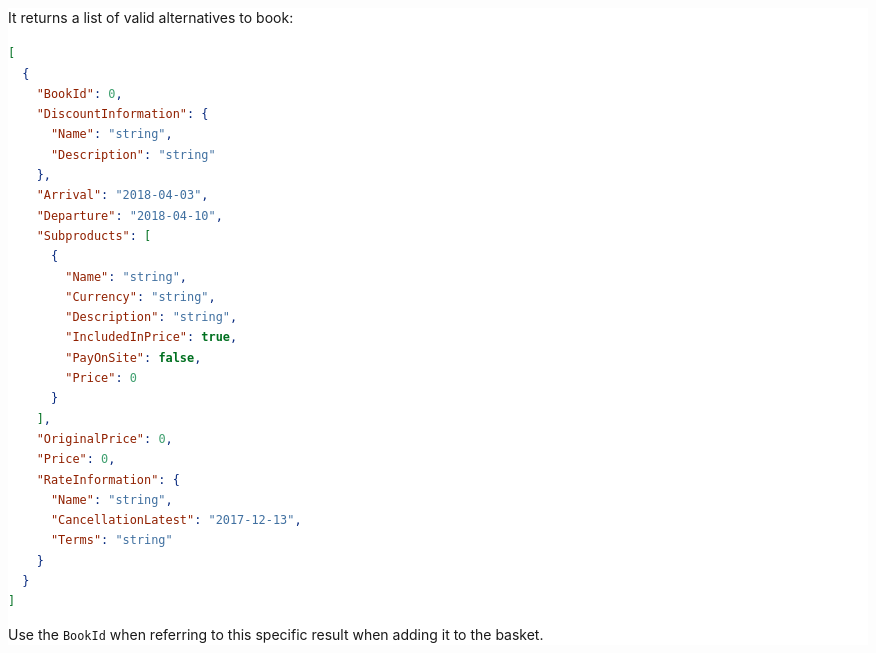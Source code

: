 It returns a list of valid alternatives to book:

```json
[
  {
    "BookId": 0,
    "DiscountInformation": {
      "Name": "string",
      "Description": "string"
    },
    "Arrival": "2018-04-03",
    "Departure": "2018-04-10",
    "Subproducts": [
      {
        "Name": "string",
        "Currency": "string",
        "Description": "string",
        "IncludedInPrice": true,
        "PayOnSite": false,
        "Price": 0
      }
    ],
    "OriginalPrice": 0,
    "Price": 0,
    "RateInformation": {
      "Name": "string",
      "CancellationLatest": "2017-12-13",
      "Terms": "string"
    }
  }
]
```

Use the `BookId` when referring to this specific result when adding it to the basket.
